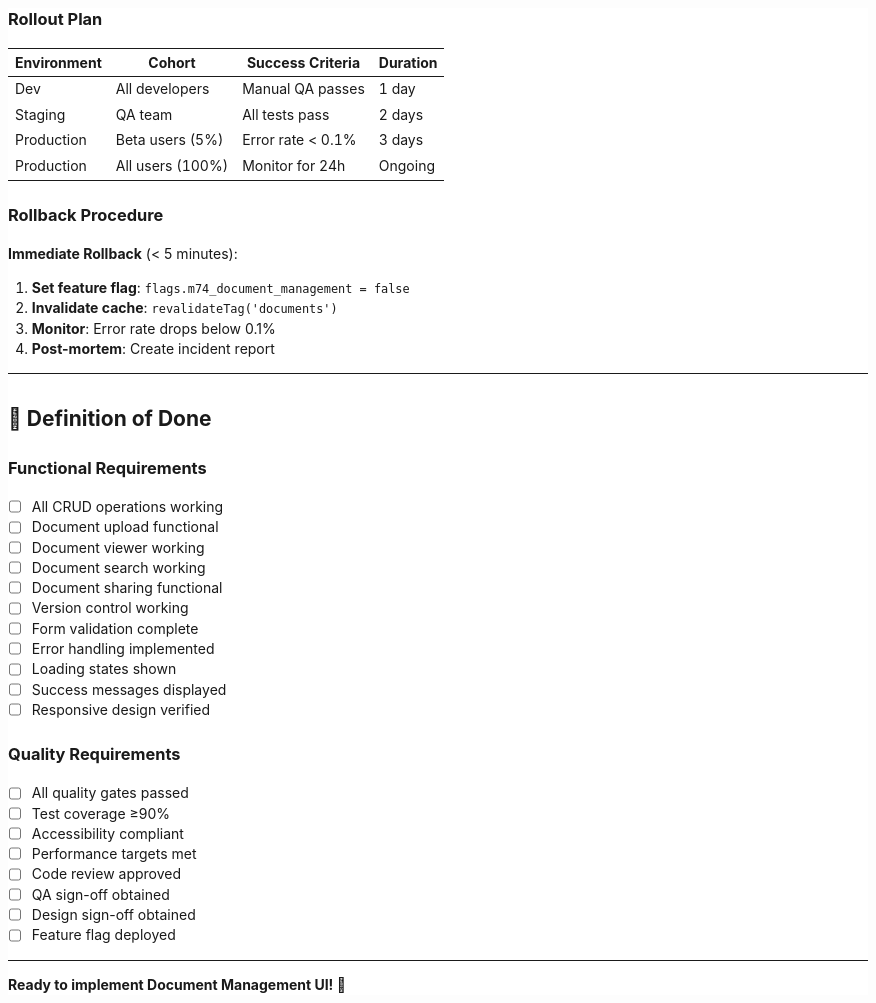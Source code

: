 ### Rollout Plan

| Environment | Cohort           | Success Criteria  | Duration |
| ----------- | ---------------- | ----------------- | -------- |
| Dev         | All developers   | Manual QA passes  | 1 day    |
| Staging     | QA team          | All tests pass    | 2 days   |
| Production  | Beta users (5%)  | Error rate < 0.1% | 3 days   |
| Production  | All users (100%) | Monitor for 24h   | Ongoing  |

### Rollback Procedure

**Immediate Rollback** (< 5 minutes):

1. **Set feature flag**: `flags.m74_document_management = false`
2. **Invalidate cache**: `revalidateTag('documents')`
3. **Monitor**: Error rate drops below 0.1%
4. **Post-mortem**: Create incident report

---

## 📝 Definition of Done

### Functional Requirements

- [ ] All CRUD operations working
- [ ] Document upload functional
- [ ] Document viewer working
- [ ] Document search working
- [ ] Document sharing functional
- [ ] Version control working
- [ ] Form validation complete
- [ ] Error handling implemented
- [ ] Loading states shown
- [ ] Success messages displayed
- [ ] Responsive design verified

### Quality Requirements

- [ ] All quality gates passed
- [ ] Test coverage ≥90%
- [ ] Accessibility compliant
- [ ] Performance targets met
- [ ] Code review approved
- [ ] QA sign-off obtained
- [ ] Design sign-off obtained
- [ ] Feature flag deployed

---

**Ready to implement Document Management UI! 🚀**
